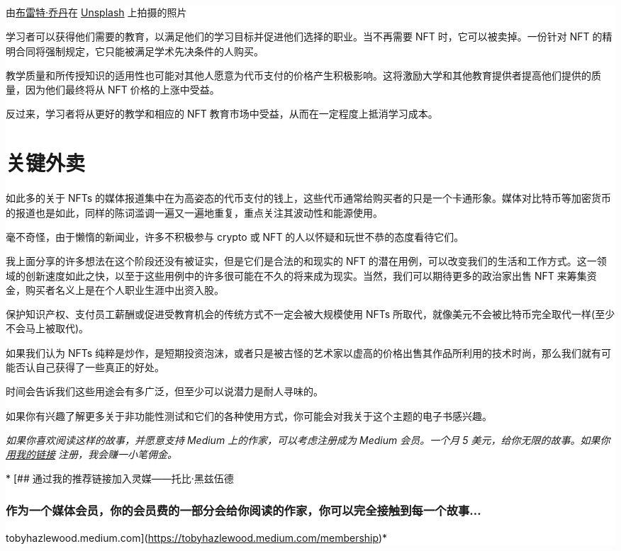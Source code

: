 
由[布雷特·乔丹](https://unsplash.com/@brett_jordan?utm_source=unsplash&utm_medium=referral&utm_content=creditCopyText)在 [Unsplash](https://unsplash.com/s/photos/university?utm_source=unsplash&utm_medium=referral&utm_content=creditCopyText) 上拍摄的照片

学习者可以获得他们需要的教育，以满足他们的学习目标并促进他们选择的职业。当不再需要 NFT 时，它可以被卖掉。一份针对 NFT 的精明合同将强制规定，它只能被满足学术先决条件的人购买。

教学质量和所传授知识的适用性也可能对其他人愿意为代币支付的价格产生积极影响。这将激励大学和其他教育提供者提高他们提供的质量，因为他们最终将从 NFT 价格的上涨中受益。

反过来，学习者将从更好的教学和相应的 NFT 教育市场中受益，从而在一定程度上抵消学习成本。

# 关键外卖

如此多的关于 NFTs 的媒体报道集中在为高姿态的代币支付的钱上，这些代币通常给购买者的只是一个卡通形象。媒体对比特币等加密货币的报道也是如此，同样的陈词滥调一遍又一遍地重复，重点关注其波动性和能源使用。

毫不奇怪，由于懒惰的新闻业，许多不积极参与 crypto 或 NFT 的人以怀疑和玩世不恭的态度看待它们。

我上面分享的许多想法在这个阶段还没有被证实，但是它们是合法的和现实的 NFT 的潜在用例，可以改变我们的生活和工作方式。这一领域的创新速度如此之快，以至于这些用例中的许多很可能在不久的将来成为现实。当然，我们可以期待更多的政治家出售 NFT 来筹集资金，购买者名义上是在个人职业生涯中出资入股。

保护知识产权、支付员工薪酬或促进受教育机会的传统方式不一定会被大规模使用 NFTs 所取代，就像美元不会被比特币完全取代一样(至少不会马上被取代)。

如果我们认为 NFTs 纯粹是炒作，是短期投资泡沫，或者只是被古怪的艺术家以虚高的价格出售其作品所利用的技术时尚，那么我们就有可能否认自己获得了一些真正的好处。

时间会告诉我们这些用途会有多广泛，但至少可以说潜力是耐人寻味的。

如果你有兴趣了解更多关于非功能性测试和它们的各种使用方式，你可能会对我关于这个主题的电子书感兴趣。

*如果你喜欢阅读这样的故事，并愿意支持 Medium 上的作家，可以考虑注册*[](https://tobyhazlewood.medium.com/membership)**成为 Medium 会员。一个月 5 美元，给你无限的故事。如果你* [*用我的链接*](https://tobyhazlewood.medium.com/membership) *注册，我会赚一小笔佣金。**

*[](https://tobyhazlewood.medium.com/membership) [## 通过我的推荐链接加入灵媒——托比·黑兹伍德

### 作为一个媒体会员，你的会员费的一部分会给你阅读的作家，你可以完全接触到每一个故事…

tobyhazlewood.medium.com](https://tobyhazlewood.medium.com/membership)*